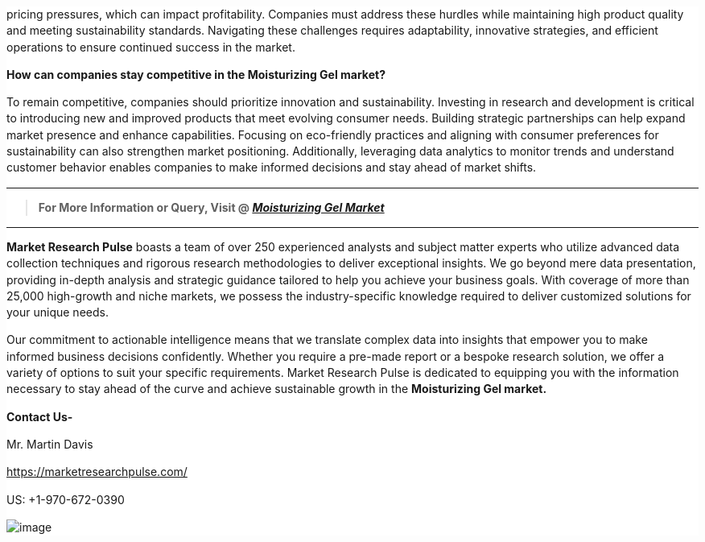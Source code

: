 pricing pressures, which can impact profitability. Companies must address these hurdles while maintaining high product quality and meeting sustainability standards. Navigating these challenges requires adaptability, innovative strategies, and efficient operations to ensure continued success in the market.</p><p><strong>How can companies stay competitive in the Moisturizing Gel market?</strong></p><p>To remain competitive, companies should prioritize innovation and sustainability. Investing in research and development is critical to introducing new and improved products that meet evolving consumer needs. Building strategic partnerships can help expand market presence and enhance capabilities. Focusing on eco-friendly practices and aligning with consumer preferences for sustainability can also strengthen market positioning. Additionally, leveraging data analytics to monitor trends and understand customer behavior enables companies to make informed decisions and stay ahead of market shifts.</p><hr /><blockquote><p><strong>For More Information or Query, Visit @&nbsp;<em><a href="https://marketresearchpulse.com/report/23390/moisturizing-gel-market?utm_source=Linkedin&utm_medium=019">Moisturizing Gel Market</a></em></strong></p></blockquote><hr /><p><strong>Market Research Pulse</strong> boasts a team of over 250 experienced analysts and subject matter experts who utilize advanced data collection techniques and rigorous research methodologies to deliver exceptional insights. We go beyond mere data presentation, providing in-depth analysis and strategic guidance tailored to help you achieve your business goals. With coverage of more than 25,000 high-growth and niche markets, we possess the industry-specific knowledge required to deliver customized solutions for your unique needs.</p><p>Our commitment to actionable intelligence means that we translate complex data into insights that empower you to make informed business decisions confidently. Whether you require a pre-made report or a bespoke research solution, we offer a variety of options to suit your specific requirements. Market Research Pulse is dedicated to equipping you with the information necessary to stay ahead of the curve and achieve sustainable growth in the <strong>Moisturizing Gel market.</strong></p><p><strong>Contact Us-</strong></p><p>Mr. Martin Davis</p><p>https://marketresearchpulse.com/</p><p>US: +1-970-672-0390</p>
![image](https://github.com/user-attachments/assets/19747981-7056-4fac-801f-ba1f5af24749)
